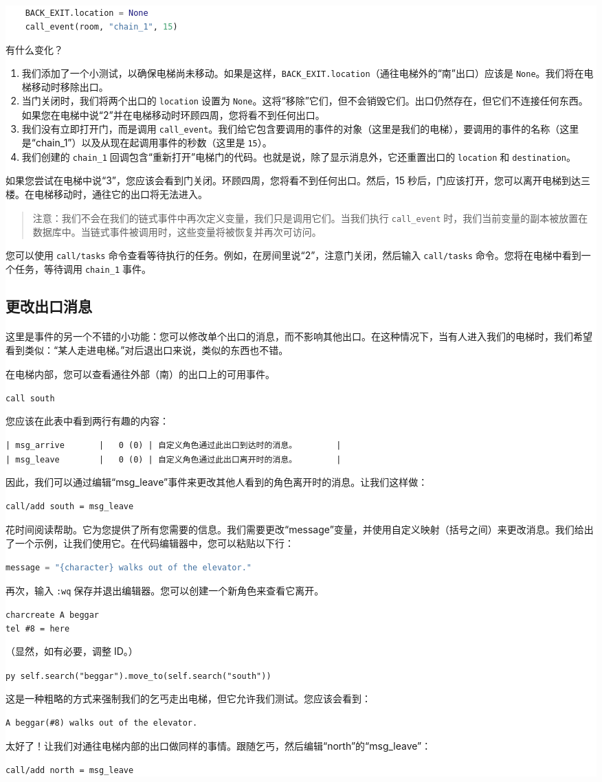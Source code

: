 ```python
    BACK_EXIT.location = None
    call_event(room, "chain_1", 15)
```

有什么变化？

1. 我们添加了一个小测试，以确保电梯尚未移动。如果是这样，`BACK_EXIT.location`（通往电梯外的“南”出口）应该是 `None`。我们将在电梯移动时移除出口。
2. 当门关闭时，我们将两个出口的 `location` 设置为 `None`。这将“移除”它们，但不会销毁它们。出口仍然存在，但它们不连接任何东西。如果您在电梯中说“2”并在电梯移动时环顾四周，您将看不到任何出口。
3. 我们没有立即打开门，而是调用 `call_event`。我们给它包含要调用的事件的对象（这里是我们的电梯），要调用的事件的名称（这里是“chain_1”）以及从现在起调用事件的秒数（这里是 `15`）。
4. 我们创建的 `chain_1` 回调包含“重新打开”电梯门的代码。也就是说，除了显示消息外，它还重置出口的 `location` 和 `destination`。

如果您尝试在电梯中说“3”，您应该会看到门关闭。环顾四周，您将看不到任何出口。然后，15 秒后，门应该打开，您可以离开电梯到达三楼。在电梯移动时，通往它的出口将无法进入。

> 注意：我们不会在我们的链式事件中再次定义变量，我们只是调用它们。当我们执行 `call_event` 时，我们当前变量的副本被放置在数据库中。当链式事件被调用时，这些变量将被恢复并再次可访问。

您可以使用 `call/tasks` 命令查看等待执行的任务。例如，在房间里说“2”，注意门关闭，然后输入 `call/tasks` 命令。您将在电梯中看到一个任务，等待调用 `chain_1` 事件。

## 更改出口消息

这里是事件的另一个不错的小功能：您可以修改单个出口的消息，而不影响其他出口。在这种情况下，当有人进入我们的电梯时，我们希望看到类似：“某人走进电梯。”对后退出口来说，类似的东西也不错。

在电梯内部，您可以查看通往外部（南）的出口上的可用事件。

    call south

您应该在此表中看到两行有趣的内容：

```
| msg_arrive       |   0 (0) | 自定义角色通过此出口到达时的消息。        |
| msg_leave        |   0 (0) | 自定义角色通过此出口离开时的消息。        |
```

因此，我们可以通过编辑“msg_leave”事件来更改其他人看到的角色离开时的消息。让我们这样做：

    call/add south = msg_leave

花时间阅读帮助。它为您提供了所有您需要的信息。我们需要更改“message”变量，并使用自定义映射（括号之间）来更改消息。我们给出了一个示例，让我们使用它。在代码编辑器中，您可以粘贴以下行：

```python
message = "{character} walks out of the elevator."
```

再次，输入 `:wq` 保存并退出编辑器。您可以创建一个新角色来查看它离开。

    charcreate A beggar
    tel #8 = here

（显然，如有必要，调整 ID。）

    py self.search("beggar").move_to(self.search("south"))

这是一种粗略的方式来强制我们的乞丐走出电梯，但它允许我们测试。您应该会看到：

    A beggar(#8) walks out of the elevator.

太好了！让我们对通往电梯内部的出口做同样的事情。跟随乞丐，然后编辑“north”的“msg_leave”：

    call/add north = msg_leave
